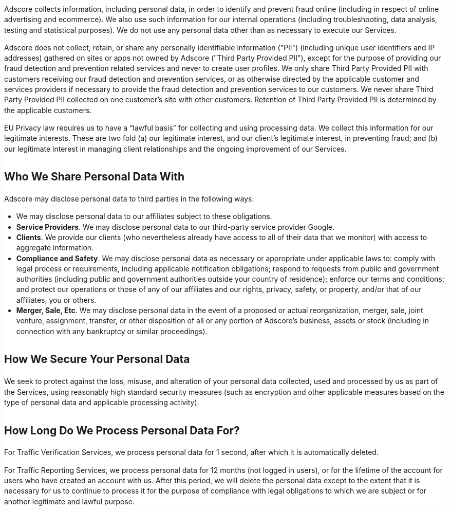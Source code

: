 Adscore collects information, including personal data, in order to identify and prevent fraud online (including in respect of online advertising and ecommerce). We also use such information for our internal operations (including troubleshooting, data analysis, testing and statistical purposes). We do not use any personal data other than as necessary to execute our Services.

Adscore does not collect, retain, or share any personally identifiable information ("PII") (including unique user identifiers and IP addresses) gathered on sites or apps not owned by Adscore ("Third Party Provided PII"), except for the purpose of providing our fraud detection and prevention related services and never to create user profiles. We only share Third Party Provided PII with customers receiving our fraud detection and prevention services, or as otherwise directed by the applicable customer and services providers if necessary to provide the fraud detection and prevention services to our customers. We never share Third Party Provided PII collected on one customer’s site with other customers. Retention of Third Party Provided PII is determined by the applicable customers.

EU Privacy law requires us to have a “lawful basis” for collecting and using processing data. We collect this information for our legitimate interests. These are two fold (a) our legitimate interest, and our client’s legitimate interest, in preventing fraud; and (b) our legitimate interest in managing client relationships and the ongoing improvement of our Services.

Who We Share Personal Data With
-------------------------------

Adscore may disclose personal data to third parties in the following ways:

* We may disclose personal data to our affiliates subject to these obligations.
* **Service Providers**. We may disclose personal data to our third-party service provider Google.
* **Clients**. We provide our clients (who nevertheless already have access to all of their data that we monitor) with access to aggregate information.
* **Compliance and Safety**. We may disclose personal data as necessary or appropriate under applicable laws to: comply with legal process or requirements, including applicable notification obligations; respond to requests from public and government authorities (including public and government authorities outside your country of residence); enforce our terms and conditions; and protect our operations or those of any of our affiliates and our rights, privacy, safety, or property, and/or that of our affiliates, you or others.
* **Merger, Sale, Etc**. We may disclose personal data in the event of a proposed or actual reorganization, merger, sale, joint venture, assignment, transfer, or other disposition of all or any portion of Adscore’s business, assets or stock (including in connection with any bankruptcy or similar proceedings).

How We Secure Your Personal Data
--------------------------------

We seek to protect against the loss, misuse, and alteration of your personal data collected, used and processed by us as part of the Services, using reasonably high standard security measures (such as encryption and other applicable measures based on the type of personal data and applicable processing activity).

How Long Do We Process Personal Data For?
-----------------------------------------

For Traffic Verification Services, we process personal data for 1 second, after which it is automatically deleted.

For Traffic Reporting Services, we process personal data for 12 months (not logged in users), or for the lifetime of the account for users who have created an account with us. After this period, we will delete the personal data except to the extent that it is necessary for us to continue to process it for the purpose of compliance with legal obligations to which we are subject or for another legitimate and lawful purpose.

